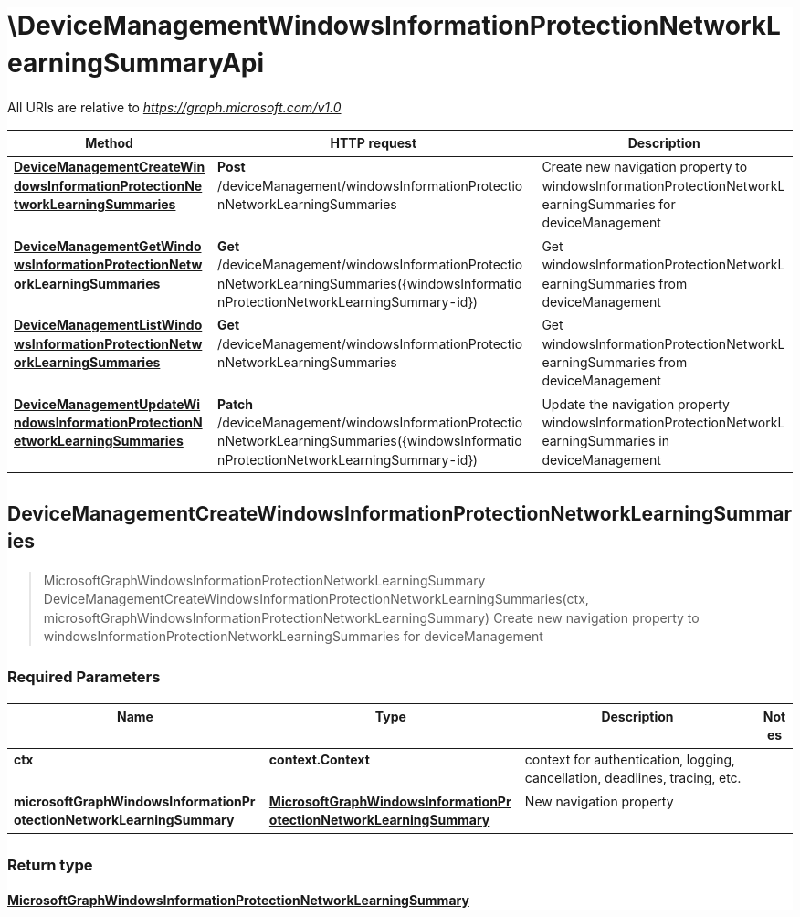 # \DeviceManagementWindowsInformationProtectionNetworkLearningSummaryApi

All URIs are relative to *https://graph.microsoft.com/v1.0*

Method | HTTP request | Description
------------- | ------------- | -------------
[**DeviceManagementCreateWindowsInformationProtectionNetworkLearningSummaries**](DeviceManagementWindowsInformationProtectionNetworkLearningSummaryApi.md#DeviceManagementCreateWindowsInformationProtectionNetworkLearningSummaries) | **Post** /deviceManagement/windowsInformationProtectionNetworkLearningSummaries | Create new navigation property to windowsInformationProtectionNetworkLearningSummaries for deviceManagement
[**DeviceManagementGetWindowsInformationProtectionNetworkLearningSummaries**](DeviceManagementWindowsInformationProtectionNetworkLearningSummaryApi.md#DeviceManagementGetWindowsInformationProtectionNetworkLearningSummaries) | **Get** /deviceManagement/windowsInformationProtectionNetworkLearningSummaries({windowsInformationProtectionNetworkLearningSummary-id}) | Get windowsInformationProtectionNetworkLearningSummaries from deviceManagement
[**DeviceManagementListWindowsInformationProtectionNetworkLearningSummaries**](DeviceManagementWindowsInformationProtectionNetworkLearningSummaryApi.md#DeviceManagementListWindowsInformationProtectionNetworkLearningSummaries) | **Get** /deviceManagement/windowsInformationProtectionNetworkLearningSummaries | Get windowsInformationProtectionNetworkLearningSummaries from deviceManagement
[**DeviceManagementUpdateWindowsInformationProtectionNetworkLearningSummaries**](DeviceManagementWindowsInformationProtectionNetworkLearningSummaryApi.md#DeviceManagementUpdateWindowsInformationProtectionNetworkLearningSummaries) | **Patch** /deviceManagement/windowsInformationProtectionNetworkLearningSummaries({windowsInformationProtectionNetworkLearningSummary-id}) | Update the navigation property windowsInformationProtectionNetworkLearningSummaries in deviceManagement



## DeviceManagementCreateWindowsInformationProtectionNetworkLearningSummaries

> MicrosoftGraphWindowsInformationProtectionNetworkLearningSummary DeviceManagementCreateWindowsInformationProtectionNetworkLearningSummaries(ctx, microsoftGraphWindowsInformationProtectionNetworkLearningSummary)
Create new navigation property to windowsInformationProtectionNetworkLearningSummaries for deviceManagement

### Required Parameters


Name | Type | Description  | Notes
------------- | ------------- | ------------- | -------------
**ctx** | **context.Context** | context for authentication, logging, cancellation, deadlines, tracing, etc.
**microsoftGraphWindowsInformationProtectionNetworkLearningSummary** | [**MicrosoftGraphWindowsInformationProtectionNetworkLearningSummary**](MicrosoftGraphWindowsInformationProtectionNetworkLearningSummary.md)| New navigation property | 

### Return type

[**MicrosoftGraphWindowsInformationProtectionNetworkLearningSummary**](microsoft.graph.windowsInformationProtectionNetworkLearningSummary.md)
